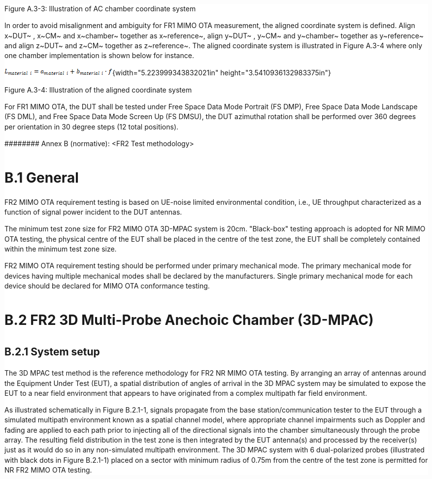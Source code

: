 Figure A.3-3: Illustration of AC chamber coordinate system

In order to avoid misalignment and ambiguity for FR1 MIMO OTA
measurement, the aligned coordinate system is defined. Align x~DUT~ ,
x~CM~ and x~chamber~ together as x~reference~, align y~DUT~ , y~CM~ and
y~chamber~ together as y~reference~ and align z~DUT~ and z~CM~ together
as z~reference~. The aligned coordinate system is illustrated in Figure
A.3-4 where only one chamber implementation is shown below for instance.

![](./media/image13.png){width="5.223999343832021in"
height="3.5410936132983375in"}

Figure A.3-4: Illustration of the aligned coordinate system

For FR1 MIMO OTA, the DUT shall be tested under Free Space Data Mode
Portrait (FS DMP), Free Space Data Mode Landscape (FS DML), and Free
Space Data Mode Screen Up (FS DMSU), the DUT azimuthal rotation shall be
performed over 360 degrees per orientation in 30 degree steps (12 total
positions).

######## Annex B (normative): \<FR2 Test methodology\>

B.1 General
===========

FR2 MIMO OTA requirement testing is based on UE-noise limited
environmental condition, i.e., UE throughput characterized as a function
of signal power incident to the DUT antennas.

The minimum test zone size for FR2 MIMO OTA 3D-MPAC system is 20cm.
"Black-box" testing approach is adopted for NR MIMO OTA testing, the
physical centre of the EUT shall be placed in the centre of the test
zone, the EUT shall be completely contained within the minimum test zone
size.

FR2 MIMO OTA requirement testing should be performed under primary
mechanical mode. The primary mechanical mode for devices having multiple
mechanical modes shall be declared by the manufacturers. Single primary
mechanical mode for each device should be declared for MIMO OTA
conformance testing.

B.2 FR2 3D Multi-Probe Anechoic Chamber (3D-MPAC)
=================================================

B.2.1 System setup
------------------

The 3D MPAC test method is the reference methodology for FR2 NR MIMO OTA
testing. By arranging an array of antennas around the Equipment Under
Test (EUT), a spatial distribution of angles of arrival in the 3D MPAC
system may be simulated to expose the EUT to a near field environment
that appears to have originated from a complex multipath far field
environment.

As illustrated schematically in Figure B.2.1-1, signals propagate from
the base station/communication tester to the EUT through a simulated
multipath environment known as a spatial channel model, where
appropriate channel impairments such as Doppler and fading are applied
to each path prior to injecting all of the directional signals into the
chamber simultaneously through the probe array. The resulting field
distribution in the test zone is then integrated by the EUT antenna(s)
and processed by the receiver(s) just as it would do so in any
non-simulated multipath environment. The 3D MPAC system with 6
dual-polarized probes (illustrated with black dots in Figure B.2.1-1)
placed on a sector with minimum radius of 0.75m from the centre of the
test zone is permitted for NR FR2 MIMO OTA testing.

